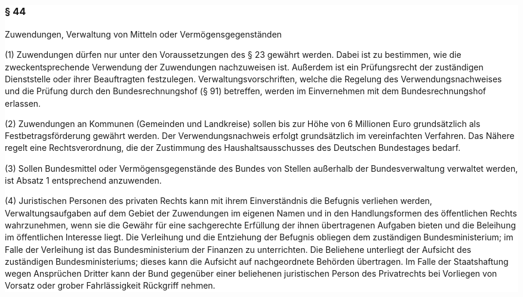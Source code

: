 </div>

<span id="BJNR012840969BJNE005303123.html"></span>

### § 44  
Zuwendungen, Verwaltung von Mitteln oder Vermögensgegenständen

<div>

<div class="jnhtml">

<div>

<div class="jurAbsatz">

(1) Zuwendungen dürfen nur unter den Voraussetzungen des § 23 gewährt
werden. Dabei ist zu bestimmen, wie die zweckentsprechende Verwendung
der Zuwendungen nachzuweisen ist. Außerdem ist ein Prüfungsrecht der
zuständigen Dienststelle oder ihrer Beauftragten festzulegen.
Verwaltungsvorschriften, welche die Regelung des Verwendungsnachweises
und die Prüfung durch den Bundesrechnungshof (§ 91) betreffen, werden im
Einvernehmen mit dem Bundesrechnungshof erlassen.

</div>

<div class="jurAbsatz">

(2) Zuwendungen an Kommunen (Gemeinden und Landkreise) sollen bis zur
Höhe von 6 Millionen Euro grundsätzlich als Festbetragsförderung
gewährt werden. Der Verwendungsnachweis erfolgt grundsätzlich im
vereinfachten Verfahren. Das Nähere regelt eine Rechtsverordnung, die
der Zustimmung des Haushaltsausschusses des Deutschen Bundestages
bedarf.

</div>

<div class="jurAbsatz">

(3) Sollen Bundesmittel oder Vermögensgegenstände des Bundes von Stellen
außerhalb der Bundesverwaltung verwaltet werden, ist Absatz 1
entsprechend anzuwenden.

</div>

<div class="jurAbsatz">

(4) Juristischen Personen des privaten Rechts kann mit ihrem
Einverständnis die Befugnis verliehen werden, Verwaltungsaufgaben auf
dem Gebiet der Zuwendungen im eigenen Namen und in den Handlungsformen
des öffentlichen Rechts wahrzunehmen, wenn sie die Gewähr für eine
sachgerechte Erfüllung der ihnen übertragenen Aufgaben bieten und die
Beleihung im öffentlichen Interesse liegt. Die Verleihung und die
Entziehung der Befugnis obliegen dem zuständigen Bundesministerium; im
Falle der Verleihung ist das Bundesministerium der Finanzen zu
unterrichten. Die Beliehene unterliegt der Aufsicht des zuständigen
Bundesministeriums; dieses kann die Aufsicht auf nachgeordnete Behörden
übertragen. Im Falle der Staatshaftung wegen Ansprüchen Dritter kann
der Bund gegenüber einer beliehenen juristischen Person des Privatrechts
bei Vorliegen von Vorsatz oder grober Fahrlässigkeit Rückgriff nehmen.
